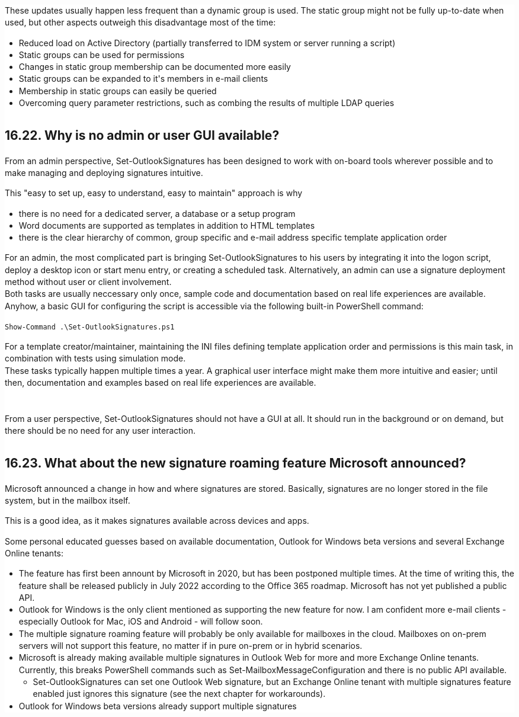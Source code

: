 These updates usually happen less frequent than a dynamic group is used. The static group might not be fully up-to-date when used, but other aspects outweigh this disadvantage most of the time:
- Reduced load on Active Directory (partially transferred to IDM system or server running a script)
- Static groups can be used for permissions
- Changes in static group membership can be documented more easily
- Static groups can be expanded to it's members in e-mail clients
- Membership in static groups can easily be queried
- Overcoming query parameter restrictions, such as combing the results of multiple LDAP queries
## 16.22. Why is no admin or user GUI available?
From an admin perspective, Set-OutlookSignatures has been designed to work with on-board tools wherever possible and to make managing and deploying signatures intuitive.

This "easy to set up, easy to understand, easy to maintain" approach is why
- there is no need for a dedicated server, a database or a setup program
- Word documents are supported as templates in addition to HTML templates
- there is the clear hierarchy of common, group specific and e-mail address specific template application order

For an admin, the most complicated part is bringing Set-OutlookSignatures to his users by integrating it into the logon script, deploy a desktop icon or start menu entry, or creating a scheduled task. Alternatively, an admin can use a signature deployment method without user or client involvement.  
Both tasks are usually neccessary only once, sample code and documentation based on real life experiences are available.  
Anyhow, a basic GUI for configuring the script is accessible via the following built-in PowerShell command:
```
Show-Command .\Set-OutlookSignatures.ps1
```

For a template creator/maintainer, maintaining the INI files defining template application order and permissions is this main task, in combination with tests using simulation mode.  
These tasks typically happen multiple times a year. A graphical user interface might make them more intuitive and easier; until then, documentation and examples based on real life experiences are available.
<br>
<br>
<br>
From a user perspective, Set-OutlookSignatures should not have a GUI at all. It should run in the background or on demand, but there should be no need for any user interaction.

## 16.23. What about the new signature roaming feature Microsoft announced?  
Microsoft announced a change in how and where signatures are stored. Basically, signatures are no longer stored in the file system, but in the mailbox itself.

This is a good idea, as it makes signatures available across devices and apps.

Some personal educated guesses based on available documentation, Outlook for Windows beta versions and several Exchange Online tenants:
- The feature has first been annount by Microsoft in 2020, but has been postponed multiple times. At the time of writing this, the feature shall be released publicly in July 2022 according to the Office 365 roadmap. Microsoft has not yet published a public API. 
- Outlook for Windows is the only client mentioned as supporting the new feature for now. I am confident more e-mail clients - especially Outlook for Mac, iOS and Android - will follow soon.
- The multiple signature roaming feature will probably be only available for mailboxes in the cloud. Mailboxes on on-prem servers will not support this feature, no matter if in pure on-prem or in hybrid scenarios.
- Microsoft is already making available multiple signatures in Outlook Web for more and more Exchange Online tenants. Currently, this breaks PowerShell commands such as Set-MailboxMessageConfiguration and there is no public API available.
  - Set-OutlookSignatures can set one Outlook Web signature, but an Exchange Online tenant with multiple signatures feature enabled just ignores this signature (see the next chapter for workarounds).
- Outlook for Windows beta versions already support multiple signatures